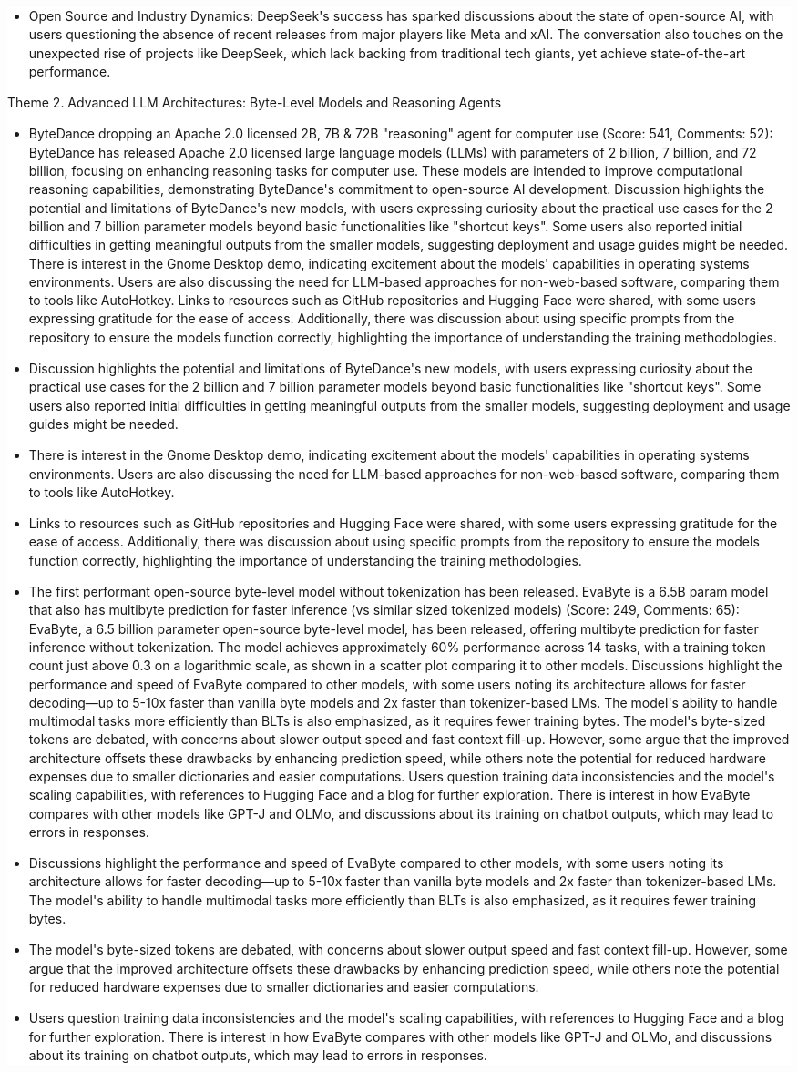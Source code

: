 * Open Source and Industry Dynamics: DeepSeek's success has sparked discussions about the state of open-source AI, with users questioning the absence of recent releases from major players like Meta and xAI. The conversation also touches on the unexpected rise of projects like DeepSeek, which lack backing from traditional tech giants, yet achieve state-of-the-art performance.

Theme 2. Advanced LLM Architectures: Byte-Level Models and Reasoning Agents

* ByteDance dropping an Apache 2.0 licensed 2B, 7B & 72B "reasoning" agent for computer use (Score: 541, Comments: 52): ByteDance has released Apache 2.0 licensed large language models (LLMs) with parameters of 2 billion, 7 billion, and 72 billion, focusing on enhancing reasoning tasks for computer use. These models are intended to improve computational reasoning capabilities, demonstrating ByteDance's commitment to open-source AI development.
Discussion highlights the potential and limitations of ByteDance's new models, with users expressing curiosity about the practical use cases for the 2 billion and 7 billion parameter models beyond basic functionalities like "shortcut keys". Some users also reported initial difficulties in getting meaningful outputs from the smaller models, suggesting deployment and usage guides might be needed.
There is interest in the Gnome Desktop demo, indicating excitement about the models' capabilities in operating systems environments. Users are also discussing the need for LLM-based approaches for non-web-based software, comparing them to tools like AutoHotkey.
Links to resources such as GitHub repositories and Hugging Face were shared, with some users expressing gratitude for the ease of access. Additionally, there was discussion about using specific prompts from the repository to ensure the models function correctly, highlighting the importance of understanding the training methodologies.
* Discussion highlights the potential and limitations of ByteDance's new models, with users expressing curiosity about the practical use cases for the 2 billion and 7 billion parameter models beyond basic functionalities like "shortcut keys". Some users also reported initial difficulties in getting meaningful outputs from the smaller models, suggesting deployment and usage guides might be needed.
* There is interest in the Gnome Desktop demo, indicating excitement about the models' capabilities in operating systems environments. Users are also discussing the need for LLM-based approaches for non-web-based software, comparing them to tools like AutoHotkey.
* Links to resources such as GitHub repositories and Hugging Face were shared, with some users expressing gratitude for the ease of access. Additionally, there was discussion about using specific prompts from the repository to ensure the models function correctly, highlighting the importance of understanding the training methodologies.

* The first performant open-source byte-level model without tokenization has been released. EvaByte is a 6.5B param model that also has multibyte prediction for faster inference (vs similar sized tokenized models) (Score: 249, Comments: 65): EvaByte, a 6.5 billion parameter open-source byte-level model, has been released, offering multibyte prediction for faster inference without tokenization. The model achieves approximately 60% performance across 14 tasks, with a training token count just above 0.3 on a logarithmic scale, as shown in a scatter plot comparing it to other models.
Discussions highlight the performance and speed of EvaByte compared to other models, with some users noting its architecture allows for faster decoding—up to 5-10x faster than vanilla byte models and 2x faster than tokenizer-based LMs. The model's ability to handle multimodal tasks more efficiently than BLTs is also emphasized, as it requires fewer training bytes.
The model's byte-sized tokens are debated, with concerns about slower output speed and fast context fill-up. However, some argue that the improved architecture offsets these drawbacks by enhancing prediction speed, while others note the potential for reduced hardware expenses due to smaller dictionaries and easier computations.
Users question training data inconsistencies and the model's scaling capabilities, with references to Hugging Face and a blog for further exploration. There is interest in how EvaByte compares with other models like GPT-J and OLMo, and discussions about its training on chatbot outputs, which may lead to errors in responses.
* Discussions highlight the performance and speed of EvaByte compared to other models, with some users noting its architecture allows for faster decoding—up to 5-10x faster than vanilla byte models and 2x faster than tokenizer-based LMs. The model's ability to handle multimodal tasks more efficiently than BLTs is also emphasized, as it requires fewer training bytes.
* The model's byte-sized tokens are debated, with concerns about slower output speed and fast context fill-up. However, some argue that the improved architecture offsets these drawbacks by enhancing prediction speed, while others note the potential for reduced hardware expenses due to smaller dictionaries and easier computations.
* Users question training data inconsistencies and the model's scaling capabilities, with references to Hugging Face and a blog for further exploration. There is interest in how EvaByte compares with other models like GPT-J and OLMo, and discussions about its training on chatbot outputs, which may lead to errors in responses.